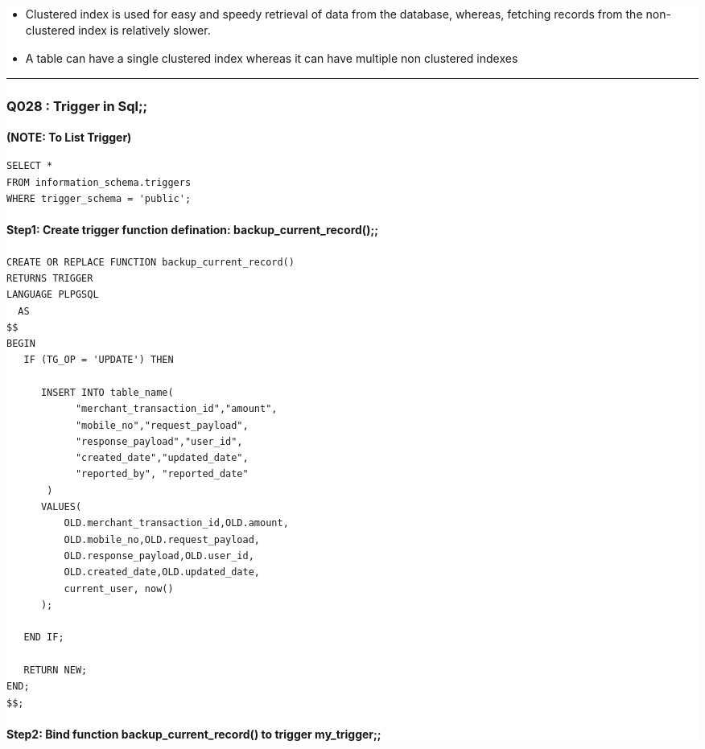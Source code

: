 - Clustered index is used for easy and speedy retrieval of data from the database, whereas, 
fetching records from the non-clustered index is relatively slower.

- A table can have a single clustered index whereas it can have multiple non clustered indexes


-------------------------------------------------------------------------------------
### Q028 : Trigger in Sql;;


**(NOTE: To List Trigger)**

````
SELECT * 
FROM information_schema.triggers
WHERE trigger_schema = 'public';
````

#### Step1: Create trigger function defination: backup_current_record();;

````
CREATE OR REPLACE FUNCTION backup_current_record()
RETURNS TRIGGER 
LANGUAGE PLPGSQL
  AS
$$
BEGIN
   IF (TG_OP = 'UPDATE') THEN
   
      INSERT INTO table_name(
            "merchant_transaction_id","amount",
            "mobile_no","request_payload",
            "response_payload","user_id",
            "created_date","updated_date", 
            "reported_by", "reported_date"
       )
      VALUES(
          OLD.merchant_transaction_id,OLD.amount,
          OLD.mobile_no,OLD.request_payload,
          OLD.response_payload,OLD.user_id,
          OLD.created_date,OLD.updated_date, 
          current_user, now()
      );
      
   END IF;

   RETURN NEW;
END;
$$;
````

#### Step2: Bind function backup_current_record() to trigger my_trigger;;
